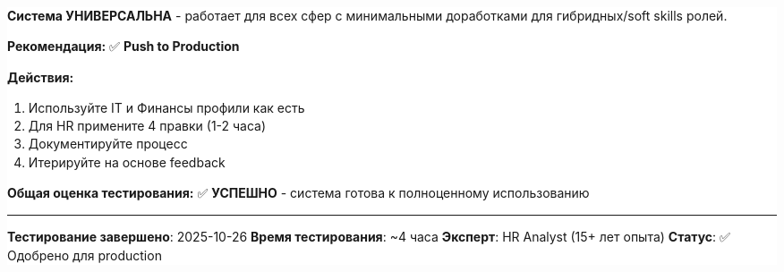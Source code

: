 **Система УНИВЕРСАЛЬНА** - работает для всех сфер с минимальными доработками для гибридных/soft skills ролей.

**Рекомендация:** ✅ **Push to Production**

**Действия:**
1. Используйте IT и Финансы профили как есть
2. Для HR примените 4 правки (1-2 часа)
3. Документируйте процесс
4. Итерируйте на основе feedback

**Общая оценка тестирования:** ✅ **УСПЕШНО** - система готова к полноценному использованию

---

**Тестирование завершено**: 2025-10-26
**Время тестирования**: ~4 часа
**Эксперт**: HR Analyst (15+ лет опыта)
**Статус**: ✅ Одобрено для production
